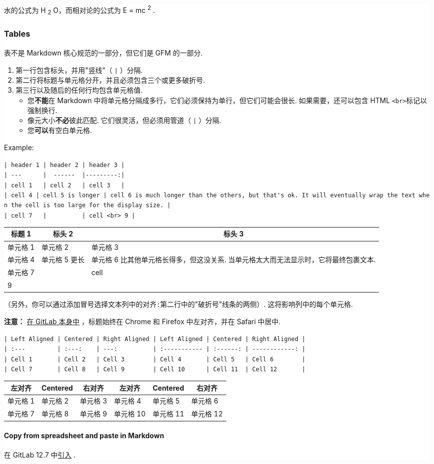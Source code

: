 水的公式为 H <sub>2</sub> O，而相对论的公式为 E = mc <sup>2</sup> .

### Tables[](#tables "Permalink")

表不是 Markdown 核心规范的一部分，但它们是 GFM 的一部分.

1.  第一行包含标头，并用"竖线"（ `|` ）分隔.
2.  第二行将标题与单元格分开，并且必须包含三个或更多破折号.
3.  第三行以及随后的任何行均包含单元格值.
    *   您**不能**在 Markdown 中将单元格分隔成多行，它们必须保持为单行，但它们可能会很长. 如果需要，还可以包含 HTML `<br>`标记以强制换行.
    *   像元大小**不必**彼此匹配. 它们很灵活，但必须用管道（ `|` ）分隔.
    *   您**可以**有空白单元格.

Example:

```
| header 1 | header 2 | header 3 |
| ---      |  ------  |---------:|
| cell 1   | cell 2   | cell 3   |
| cell 4 | cell 5 is longer | cell 6 is much longer than the others, but that's ok. It will eventually wrap the text when the cell is too large for the display size. |
| cell 7   |          | cell <br> 9 | 
```

| 标题 1 | 标头 2 | 标头 3 |
| --- | --- | --- |
| 单元格 1 | 单元格 2 | 单元格 3 |
| 单元格 4 | 单元格 5 更长 | 单元格 6 比其他单元格长得多，但这没关系. 当单元格太大而无法显示时，它将最终包裹文本. |
| 单元格 7 |   | cell
9 |

（另外，你可以通过添加冒号选择文本列中的对齐`:`第二行中的"破折号"线条的两侧）. 这将影响列中的每个单元格.

**注意：** [在 GitLab 本身中](https://gitlab.com/gitlab-org/gitlab/blob/master/doc/user/markdown.md#tables) ，标题始终在 Chrome 和 Firefox 中左对齐，并在 Safari 中居中.

```
| Left Aligned | Centered | Right Aligned | Left Aligned | Centered | Right Aligned |
| :---         | :---:    | ---:          | :----------- | :------: | ------------: |
| Cell 1       | Cell 2   | Cell 3        | Cell 4       | Cell 5   | Cell 6        |
| Cell 7       | Cell 8   | Cell 9        | Cell 10      | Cell 11  | Cell 12       | 
```

| 左对齐 | Centered | 右对齐 | 左对齐 | Centered | 右对齐 |
| --- | --- | --- | --- | --- | --- |
| 单元格 1 | 单元格 2 | 单元格 3 | 单元格 4 | 单元格 5 | 单元格 6 |
| 单元格 7 | 单元格 8 | 单元格 9 | 单元格 10 | 单元格 11 | 单元格 12 |

#### Copy from spreadsheet and paste in Markdown[](#copy-from-spreadsheet-and-paste-in-markdown "Permalink")

在 GitLab 12.7 中[引入](https://gitlab.com/gitlab-org/gitlab/-/issues/27205) .
